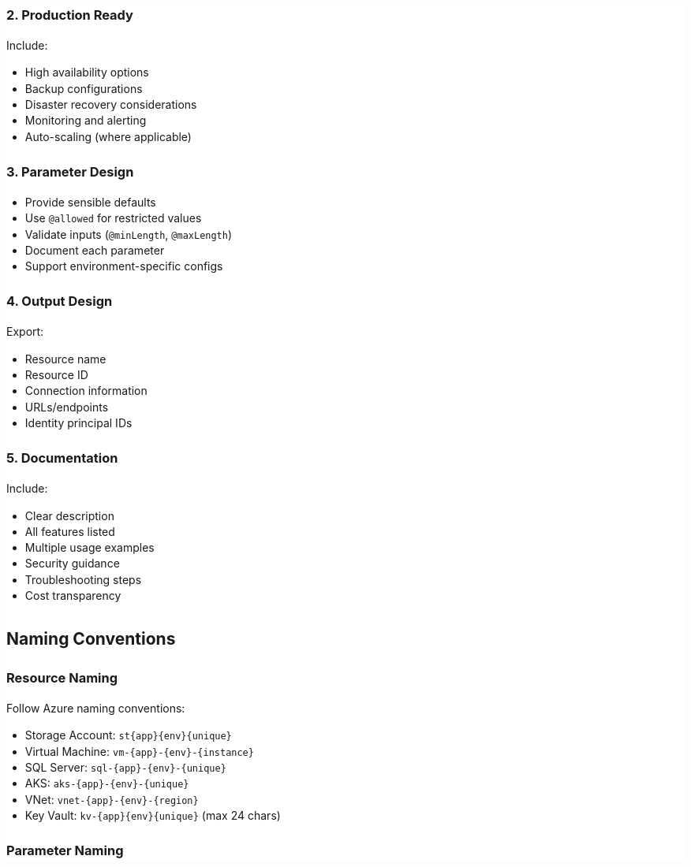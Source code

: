 ### 2. Production Ready

Include:

- High availability options
- Backup configurations
- Disaster recovery considerations
- Monitoring and alerting
- Auto-scaling (where applicable)

### 3. Parameter Design

- Provide sensible defaults
- Use `@allowed` for restricted values
- Validate inputs (`@minLength`, `@maxLength`)
- Document each parameter
- Support environment-specific configs

### 4. Output Design

Export:

- Resource name
- Resource ID
- Connection information
- URLs/endpoints
- Identity principal IDs

### 5. Documentation

Include:

- Clear description
- All features listed
- Multiple usage examples
- Security guidance
- Troubleshooting steps
- Cost transparency

## Naming Conventions

### Resource Naming

Follow Azure naming conventions:

- Storage Account: `st{app}{env}{unique}`
- Virtual Machine: `vm-{app}-{env}-{instance}`
- SQL Server: `sql-{app}-{env}-{unique}`
- AKS: `aks-{app}-{env}-{unique}`
- VNet: `vnet-{app}-{env}-{region}`
- Key Vault: `kv-{app}{env}{unique}` (max 24 chars)

### Parameter Naming

